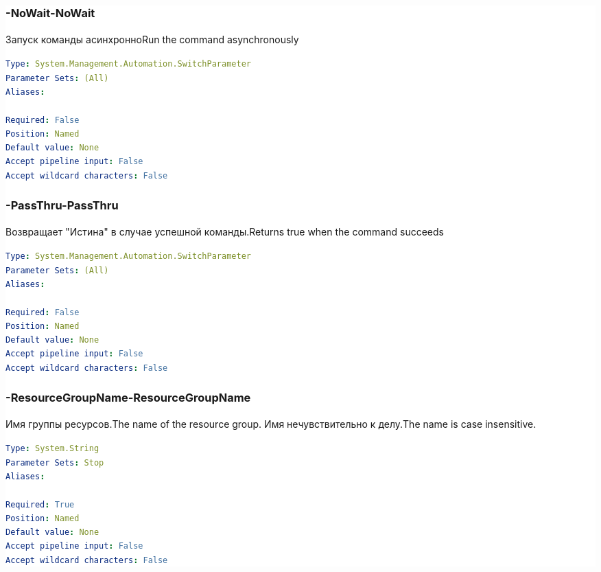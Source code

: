 ### <span data-ttu-id="d5dd1-123">-NoWait</span><span class="sxs-lookup"><span data-stu-id="d5dd1-123">-NoWait</span></span>
<span data-ttu-id="d5dd1-124">Запуск команды асинхронно</span><span class="sxs-lookup"><span data-stu-id="d5dd1-124">Run the command asynchronously</span></span>

```yaml
Type: System.Management.Automation.SwitchParameter
Parameter Sets: (All)
Aliases:

Required: False
Position: Named
Default value: None
Accept pipeline input: False
Accept wildcard characters: False
```

### <span data-ttu-id="d5dd1-125">-PassThru</span><span class="sxs-lookup"><span data-stu-id="d5dd1-125">-PassThru</span></span>
<span data-ttu-id="d5dd1-126">Возвращает "Истина" в случае успешной команды.</span><span class="sxs-lookup"><span data-stu-id="d5dd1-126">Returns true when the command succeeds</span></span>

```yaml
Type: System.Management.Automation.SwitchParameter
Parameter Sets: (All)
Aliases:

Required: False
Position: Named
Default value: None
Accept pipeline input: False
Accept wildcard characters: False
```

### <span data-ttu-id="d5dd1-127">-ResourceGroupName</span><span class="sxs-lookup"><span data-stu-id="d5dd1-127">-ResourceGroupName</span></span>
<span data-ttu-id="d5dd1-128">Имя группы ресурсов.</span><span class="sxs-lookup"><span data-stu-id="d5dd1-128">The name of the resource group.</span></span>
<span data-ttu-id="d5dd1-129">Имя нечувствительно к делу.</span><span class="sxs-lookup"><span data-stu-id="d5dd1-129">The name is case insensitive.</span></span>

```yaml
Type: System.String
Parameter Sets: Stop
Aliases:

Required: True
Position: Named
Default value: None
Accept pipeline input: False
Accept wildcard characters: False
```
